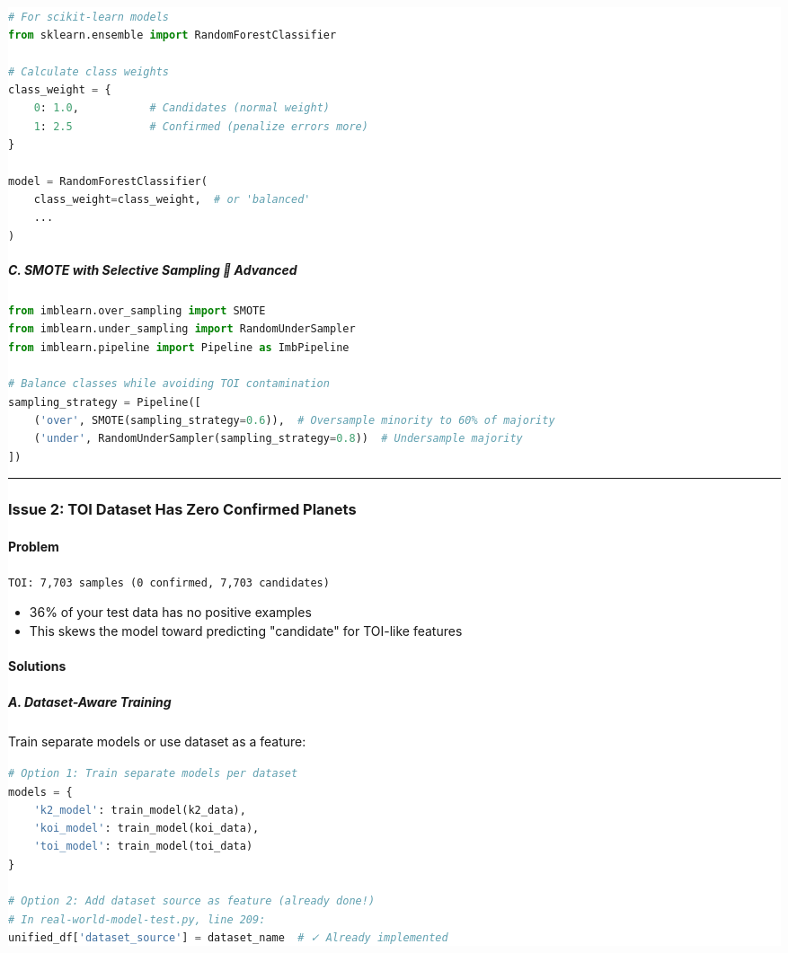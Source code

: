 ```python
# For scikit-learn models
from sklearn.ensemble import RandomForestClassifier

# Calculate class weights
class_weight = {
    0: 1.0,           # Candidates (normal weight)
    1: 2.5            # Confirmed (penalize errors more)
}

model = RandomForestClassifier(
    class_weight=class_weight,  # or 'balanced'
    ...
)
```

##### **C. SMOTE with Selective Sampling** 🧪 *Advanced*
```python
from imblearn.over_sampling import SMOTE
from imblearn.under_sampling import RandomUnderSampler
from imblearn.pipeline import Pipeline as ImbPipeline

# Balance classes while avoiding TOI contamination
sampling_strategy = Pipeline([
    ('over', SMOTE(sampling_strategy=0.6)),  # Oversample minority to 60% of majority
    ('under', RandomUnderSampler(sampling_strategy=0.8))  # Undersample majority
])
```

---

### **Issue 2: TOI Dataset Has Zero Confirmed Planets**

#### **Problem**
```
TOI: 7,703 samples (0 confirmed, 7,703 candidates)
```
- 36% of your test data has no positive examples
- This skews the model toward predicting "candidate" for TOI-like features

#### **Solutions**

##### **A. Dataset-Aware Training**
Train separate models or use dataset as a feature:

```python
# Option 1: Train separate models per dataset
models = {
    'k2_model': train_model(k2_data),
    'koi_model': train_model(koi_data),
    'toi_model': train_model(toi_data)
}

# Option 2: Add dataset source as feature (already done!)
# In real-world-model-test.py, line 209:
unified_df['dataset_source'] = dataset_name  # ✓ Already implemented
```
